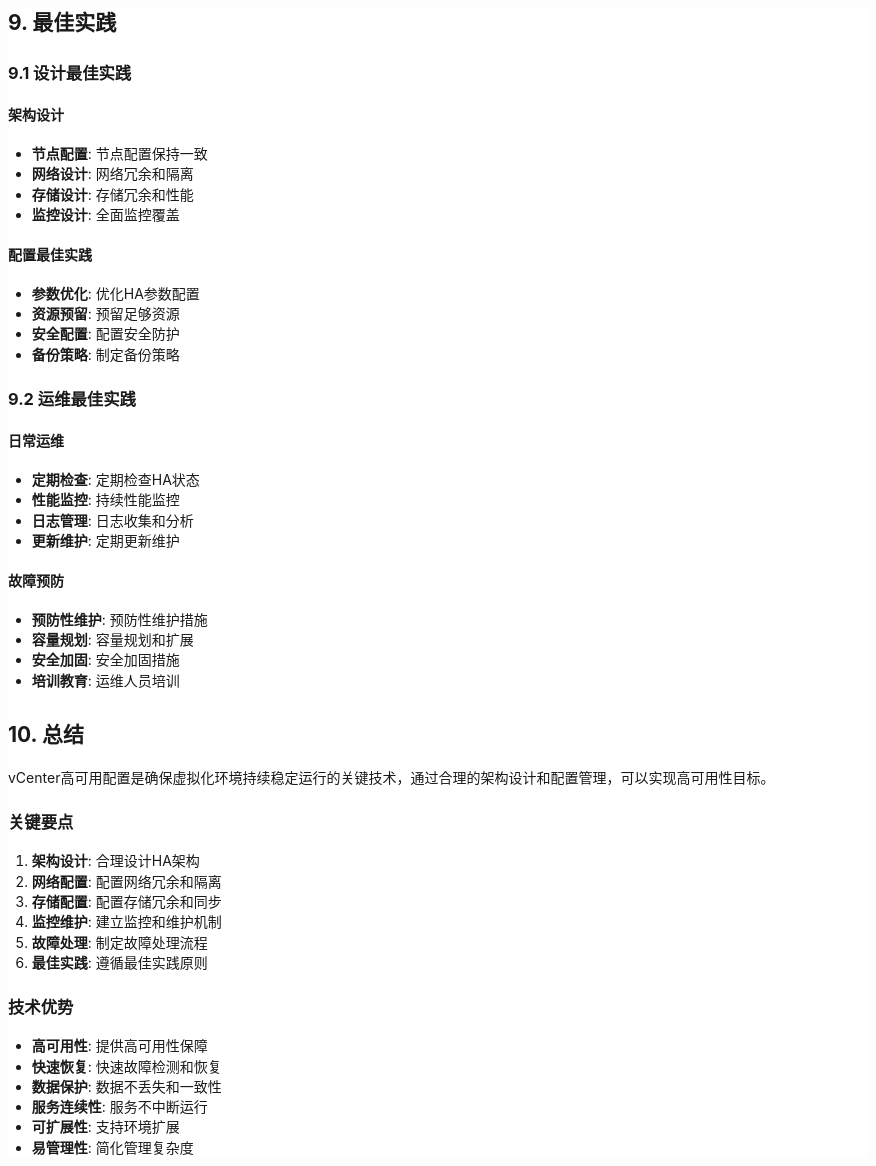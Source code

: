 ## 9. 最佳实践

### 9.1 设计最佳实践

#### 架构设计

- **节点配置**: 节点配置保持一致
- **网络设计**: 网络冗余和隔离
- **存储设计**: 存储冗余和性能
- **监控设计**: 全面监控覆盖

#### 配置最佳实践

- **参数优化**: 优化HA参数配置
- **资源预留**: 预留足够资源
- **安全配置**: 配置安全防护
- **备份策略**: 制定备份策略

### 9.2 运维最佳实践

#### 日常运维

- **定期检查**: 定期检查HA状态
- **性能监控**: 持续性能监控
- **日志管理**: 日志收集和分析
- **更新维护**: 定期更新维护

#### 故障预防

- **预防性维护**: 预防性维护措施
- **容量规划**: 容量规划和扩展
- **安全加固**: 安全加固措施
- **培训教育**: 运维人员培训

## 10. 总结

vCenter高可用配置是确保虚拟化环境持续稳定运行的关键技术，通过合理的架构设计和配置管理，可以实现高可用性目标。

### 关键要点

1. **架构设计**: 合理设计HA架构
2. **网络配置**: 配置网络冗余和隔离
3. **存储配置**: 配置存储冗余和同步
4. **监控维护**: 建立监控和维护机制
5. **故障处理**: 制定故障处理流程
6. **最佳实践**: 遵循最佳实践原则

### 技术优势

- **高可用性**: 提供高可用性保障
- **快速恢复**: 快速故障检测和恢复
- **数据保护**: 数据不丢失和一致性
- **服务连续性**: 服务不中断运行
- **可扩展性**: 支持环境扩展
- **易管理性**: 简化管理复杂度
